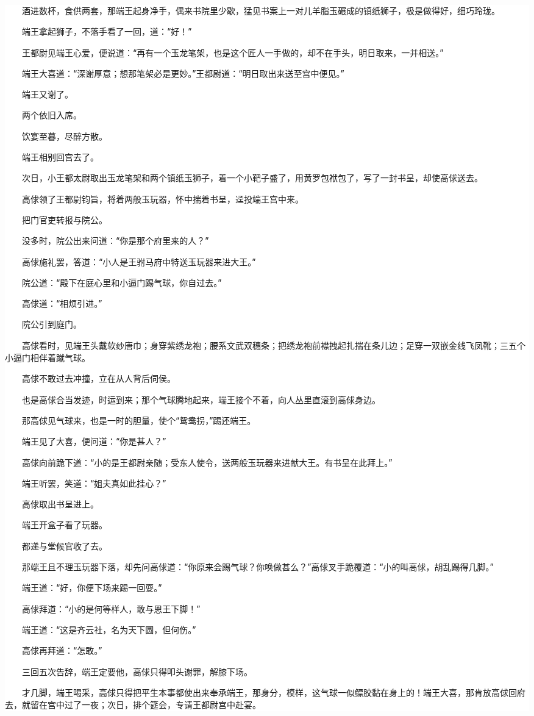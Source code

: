 　　酒进数杯，食供两套，那端王起身净手，偶来书院里少歇，猛见书案上一对儿羊脂玉碾成的镇纸狮子，极是做得好，细巧玲珑。

　　端王拿起狮子，不落手看了一回，道：“好！”

　　王都尉见端王心爱，便说道：“再有一个玉龙笔架，也是这个匠人一手做的，却不在手头，明日取来，一并相送。”

　　端王大喜道：“深谢厚意；想那笔架必是更妙。”王都尉道：“明日取出来送至宫中便见。”

　　端王又谢了。

　　两个依旧入席。

　　饮宴至暮，尽醉方散。

　　端王相别回宫去了。

　　次日，小王都太尉取出玉龙笔架和两个镇纸玉狮子，着一个小靶子盛了，用黄罗包袱包了，写了一封书呈，却使高俅送去。

　　高俅领了王都尉钧旨，将着两般玉玩器，怀中揣着书呈，迳投端王宫中来。

　　把门官吏转报与院公。

　　没多时，院公出来问道：“你是那个府里来的人？”

　　高俅施礼罢，答道：“小人是王驸马府中特送玉玩器来进大王。”

　　院公道：“殿下在庭心里和小逼门踢气球，你自过去。”

　　高俅道：“相烦引进。”

　　院公引到庭门。

　　高俅看时，见端王头戴软纱唐巾；身穿紫绣龙袍；腰系文武双穗条；把绣龙袍前襟拽起扎揣在条儿边；足穿一双嵌金线飞凤靴；三五个小逼门相伴着蹴气球。

　　高俅不敢过去冲撞，立在从人背后伺侯。

　　也是高俅合当发迹，时运到来；那个气球腾地起来，端王接个不着，向人丛里直滚到高俅身边。

　　那高俅见气球来，也是一时的胆量，使个“鸳鸯拐，”踢还端王。

　　端王见了大喜，便问道：“你是甚人？”

　　高俅向前跪下道：“小的是王都尉亲随；受东人使令，送两般玉玩器来进献大王。有书呈在此拜上。”

　　端王听罢，笑道：“姐夫真如此挂心？”

　　高俅取出书呈进上。

　　端王开盒子看了玩器。

　　都递与堂候官收了去。

　　那端王且不理玉玩器下落，却先问高俅道：“你原来会踢气球？你唤做甚么？”高俅叉手跪覆道：“小的叫高俅，胡乱踢得几脚。”

　　端王道：“好，你便下场来踢一回耍。”

　　高俅拜道：“小的是何等样人，敢与恩王下脚！”

　　端王道：“这是齐云社，名为天下圆，但何伤。”

　　高俅再拜道：“怎敢。”

　　三回五次告辞，端王定要他，高俅只得叩头谢罪，解膝下场。

　　才几脚，端王喝采，高俅只得把平生本事都使出来奉承端王，那身分，模样，这气球一似鳔胶黏在身上的！端王大喜，那肯放高俅回府去，就留在宫中过了一夜；次日，排个筵会，专请王都尉宫中赴宴。
